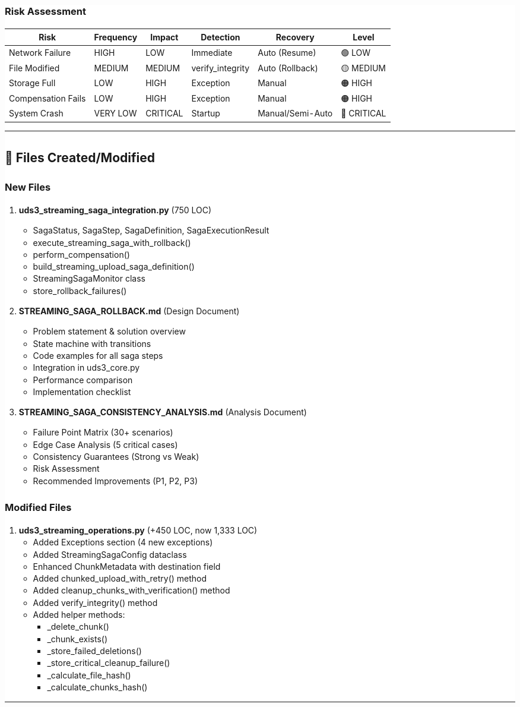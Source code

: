 ### Risk Assessment

| Risk | Frequency | Impact | Detection | Recovery | Level |
|------|-----------|--------|-----------|----------|-------|
| Network Failure | HIGH | LOW | Immediate | Auto (Resume) | 🟢 LOW |
| File Modified | MEDIUM | MEDIUM | verify_integrity | Auto (Rollback) | 🟡 MEDIUM |
| Storage Full | LOW | HIGH | Exception | Manual | 🟠 HIGH |
| Compensation Fails | LOW | HIGH | Exception | Manual | 🟠 HIGH |
| System Crash | VERY LOW | CRITICAL | Startup | Manual/Semi-Auto | 🔴 CRITICAL |

---

## 📁 Files Created/Modified

### New Files

1. **uds3_streaming_saga_integration.py** (750 LOC)
   - SagaStatus, SagaStep, SagaDefinition, SagaExecutionResult
   - execute_streaming_saga_with_rollback()
   - perform_compensation()
   - build_streaming_upload_saga_definition()
   - StreamingSagaMonitor class
   - store_rollback_failures()

2. **STREAMING_SAGA_ROLLBACK.md** (Design Document)
   - Problem statement & solution overview
   - State machine with transitions
   - Code examples for all saga steps
   - Integration in uds3_core.py
   - Performance comparison
   - Implementation checklist

3. **STREAMING_SAGA_CONSISTENCY_ANALYSIS.md** (Analysis Document)
   - Failure Point Matrix (30+ scenarios)
   - Edge Case Analysis (5 critical cases)
   - Consistency Guarantees (Strong vs Weak)
   - Risk Assessment
   - Recommended Improvements (P1, P2, P3)

### Modified Files

1. **uds3_streaming_operations.py** (+450 LOC, now 1,333 LOC)
   - Added Exceptions section (4 new exceptions)
   - Added StreamingSagaConfig dataclass
   - Enhanced ChunkMetadata with destination field
   - Added chunked_upload_with_retry() method
   - Added cleanup_chunks_with_verification() method
   - Added verify_integrity() method
   - Added helper methods:
     - _delete_chunk()
     - _chunk_exists()
     - _store_failed_deletions()
     - _store_critical_cleanup_failure()
     - _calculate_file_hash()
     - _calculate_chunks_hash()

---